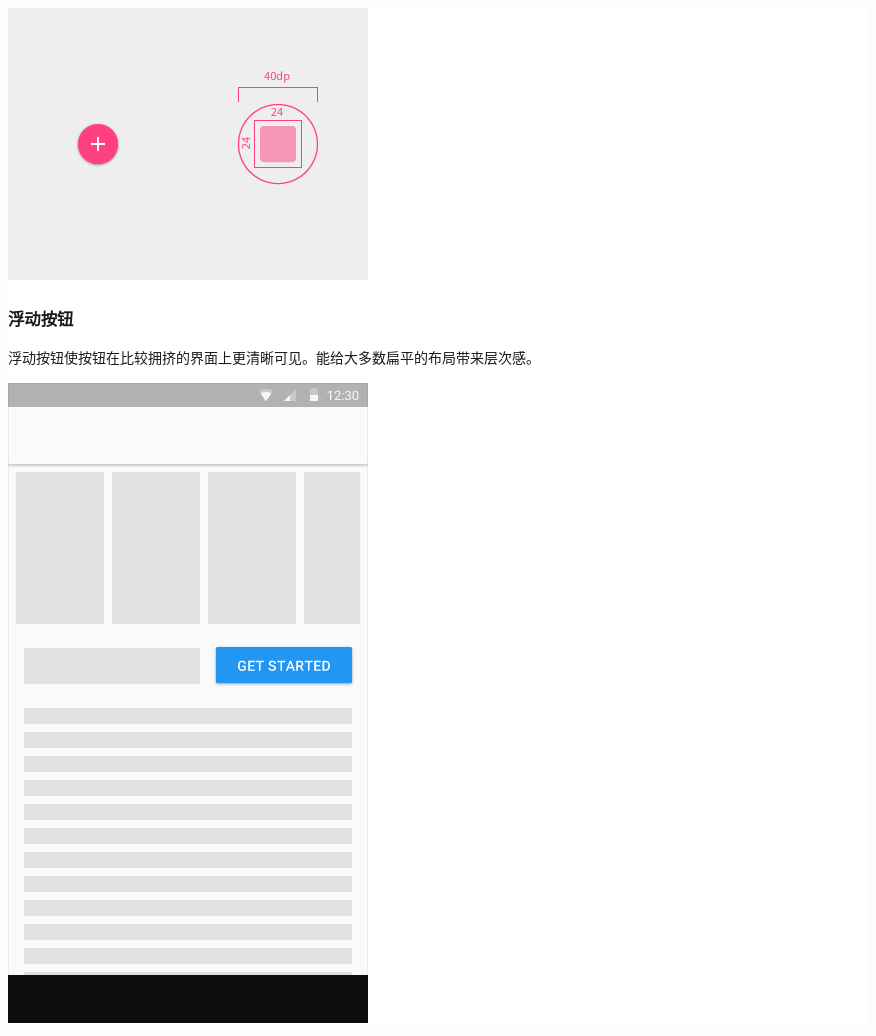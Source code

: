 ![p17](images/patterns-promotedactions-floatingactionbuttonFAB4_large_mdpi.png)

### 浮动按钮

浮动按钮使按钮在比较拥挤的界面上更清晰可见。能给大多数扁平的布局带来层次感。

![p18](images/components-buttons-usage-raised-do_large_mdpi.png)
